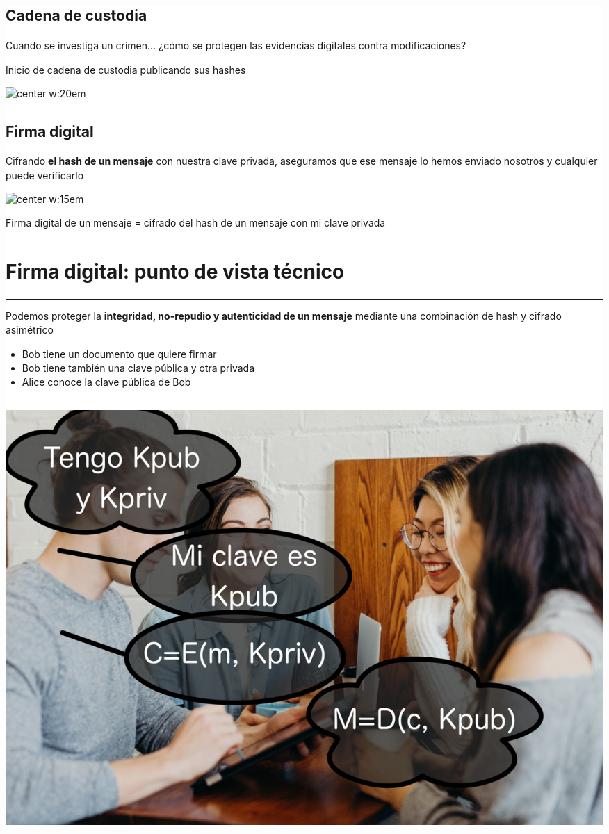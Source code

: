 ## Cadena de custodia

Cuando se investiga un crimen... ¿cómo se protegen las evidencias digitales contra modificaciones?

Inicio de cadena de custodia publicando sus hashes

![center w:20em](https://www.ealde.es/wp-content/uploads/2021/02/analisis-forense-digital-ealde.jpg)


## Firma digital


Cifrando **el hash de un mensaje** con nuestra clave privada, aseguramos que ese mensaje lo hemos enviado nosotros y cualquier puede verificarlo

![center w:15em](https://upload.wikimedia.org/wikipedia/commons/7/78/Private_key_signing.svg)

Firma digital de un mensaje = cifrado del hash de un mensaje con mi clave privada

# Firma digital: punto de vista técnico


---

Podemos proteger la **integridad, no-repudio y autenticidad de un mensaje** mediante una combinación de hash y cifrado asimétrico

- Bob tiene un documento que quiere firmar
- Bob tiene también una clave pública y otra privada
- Alice conoce la clave pública de Bob

---

![w:20em center](images/IMG_0055.PNG)

